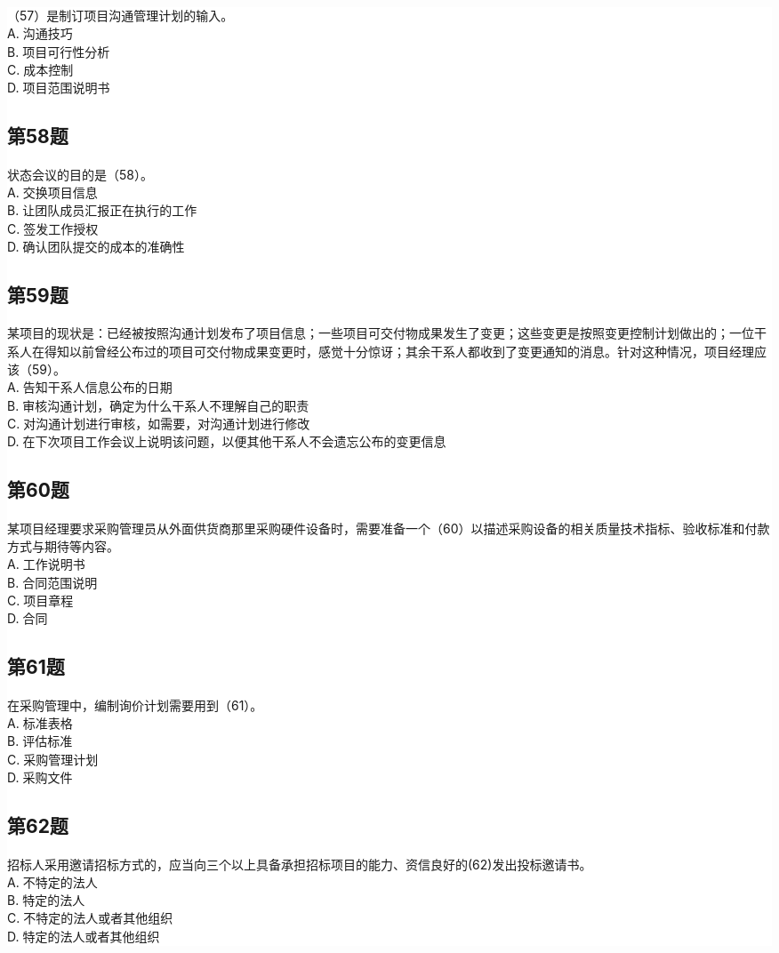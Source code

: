 （57）是制订项目沟通管理计划的输入。  
A. 沟通技巧  
B. 项目可行性分析  
C. 成本控制  
D. 项目范围说明书  


## 第58题 ##

状态会议的目的是（58）。  
A. 交换项目信息  
B. 让团队成员汇报正在执行的工作  
C. 签发工作授权  
D. 确认团队提交的成本的准确性  


## 第59题 ##

某项目的现状是：已经被按照沟通计划发布了项目信息；一些项目可交付物成果发生了变更；这些变更是按照变更控制计划做出的；一位干系人在得知以前曾经公布过的项目可交付物成果变更时，感觉十分惊讶；其余干系人都收到了变更通知的消息。针对这种情况，项目经理应该（59）。  
A. 告知干系人信息公布的日期  
B. 审核沟通计划，确定为什么干系人不理解自己的职责  
C. 对沟通计划进行审核，如需要，对沟通计划进行修改  
D. 在下次项目工作会议上说明该问题，以便其他干系人不会遗忘公布的变更信息  


## 第60题 ##

某项目经理要求采购管理员从外面供货商那里采购硬件设备时，需要准备一个（60）以描述采购设备的相关质量技术指标、验收标准和付款方式与期待等内容。  
A. 工作说明书  
B. 合同范围说明  
C. 项目章程  
D. 合同  


## 第61题 ##

在采购管理中，编制询价计划需要用到（61）。  
A. 标准表格  
B. 评估标准  
C. 采购管理计划  
D. 采购文件  


## 第62题 ##

招标人采用邀请招标方式的，应当向三个以上具备承担招标项目的能力、资信良好的(62)发出投标邀请书。  
A. 不特定的法人  
B. 特定的法人  
C. 不特定的法人或者其他组织  
D. 特定的法人或者其他组织  

